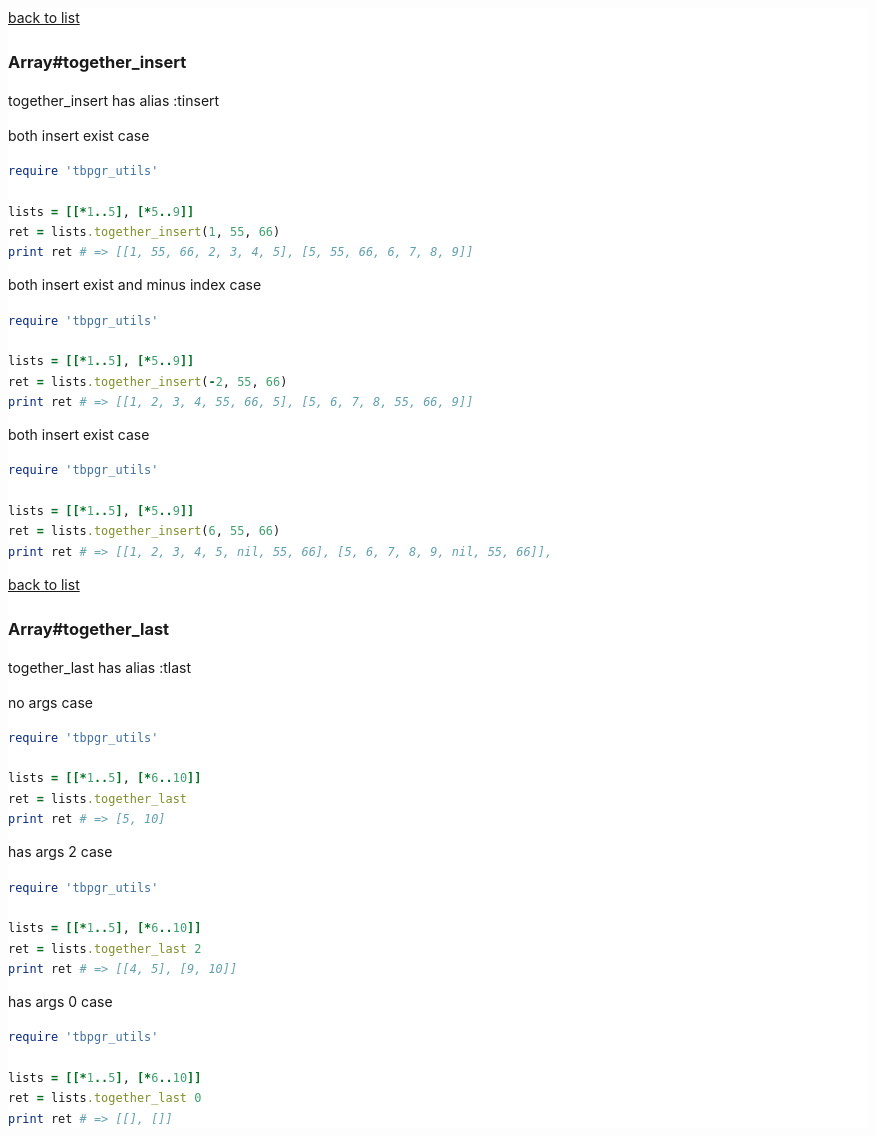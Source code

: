 [back to list](#list)

### Array#together_insert
together_insert has alias :tinsert

both insert exist case  
~~~ruby
require 'tbpgr_utils'

lists = [[*1..5], [*5..9]]
ret = lists.together_insert(1, 55, 66)
print ret # => [[1, 55, 66, 2, 3, 4, 5], [5, 55, 66, 6, 7, 8, 9]]
~~~

both insert exist and minus index case  
~~~ruby
require 'tbpgr_utils'

lists = [[*1..5], [*5..9]]
ret = lists.together_insert(-2, 55, 66)
print ret # => [[1, 2, 3, 4, 55, 66, 5], [5, 6, 7, 8, 55, 66, 9]]
~~~

both insert exist case  
~~~ruby
require 'tbpgr_utils'

lists = [[*1..5], [*5..9]]
ret = lists.together_insert(6, 55, 66)
print ret # => [[1, 2, 3, 4, 5, nil, 55, 66], [5, 6, 7, 8, 9, nil, 55, 66]],
~~~

[back to list](#list)

### Array#together_last
together_last has alias :tlast

no args case  
~~~ruby
require 'tbpgr_utils'

lists = [[*1..5], [*6..10]]
ret = lists.together_last
print ret # => [5, 10]
~~~

has args 2 case  
~~~ruby
require 'tbpgr_utils'

lists = [[*1..5], [*6..10]]
ret = lists.together_last 2
print ret # => [[4, 5], [9, 10]]
~~~

has args 0 case  
~~~ruby
require 'tbpgr_utils'

lists = [[*1..5], [*6..10]]
ret = lists.together_last 0
print ret # => [[], []]
~~~
